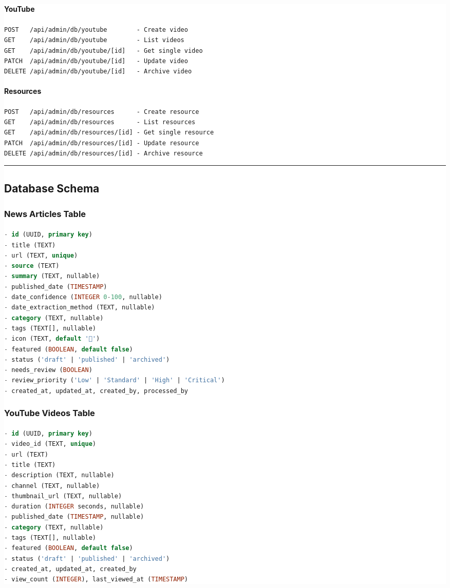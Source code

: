 #### YouTube
```
POST   /api/admin/db/youtube        - Create video
GET    /api/admin/db/youtube        - List videos
GET    /api/admin/db/youtube/[id]   - Get single video
PATCH  /api/admin/db/youtube/[id]   - Update video
DELETE /api/admin/db/youtube/[id]   - Archive video
```

#### Resources
```
POST   /api/admin/db/resources      - Create resource
GET    /api/admin/db/resources      - List resources
GET    /api/admin/db/resources/[id] - Get single resource
PATCH  /api/admin/db/resources/[id] - Update resource
DELETE /api/admin/db/resources/[id] - Archive resource
```

---

## Database Schema

### News Articles Table

```sql
- id (UUID, primary key)
- title (TEXT)
- url (TEXT, unique)
- source (TEXT)
- summary (TEXT, nullable)
- published_date (TIMESTAMP)
- date_confidence (INTEGER 0-100, nullable)
- date_extraction_method (TEXT, nullable)
- category (TEXT, nullable)
- tags (TEXT[], nullable)
- icon (TEXT, default '📰')
- featured (BOOLEAN, default false)
- status ('draft' | 'published' | 'archived')
- needs_review (BOOLEAN)
- review_priority ('Low' | 'Standard' | 'High' | 'Critical')
- created_at, updated_at, created_by, processed_by
```

### YouTube Videos Table

```sql
- id (UUID, primary key)
- video_id (TEXT, unique)
- url (TEXT)
- title (TEXT)
- description (TEXT, nullable)
- channel (TEXT, nullable)
- thumbnail_url (TEXT, nullable)
- duration (INTEGER seconds, nullable)
- published_date (TIMESTAMP, nullable)
- category (TEXT, nullable)
- tags (TEXT[], nullable)
- featured (BOOLEAN, default false)
- status ('draft' | 'published' | 'archived')
- created_at, updated_at, created_by
- view_count (INTEGER), last_viewed_at (TIMESTAMP)
```
